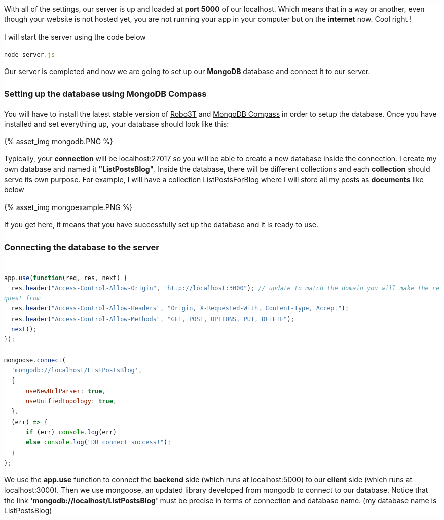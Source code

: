 ```javascript
```

With all of the settings, our server is up and loaded at **port 5000** of our localhost. Which means that in a way or another, even though your website is not hosted yet, you are not running your app in your computer but on the **internet** now. Cool right ! 

I will start the server using the code below 

```javascript
node server.js 
```

Our server is completed and now we are going to set up our **MongoDB** database and connect it to our server. 

### Setting up the database using MongoDB Compass 

You will have to install the latest stable version of [Robo3T](https://robomongo.org/download) and [MongoDB Compass](https://www.mongodb.com/products/compass) in order to setup the database. Once you have installed and set everything up, your database should look like this: 

{% asset_img mongodb.PNG %}

Typically, your **connection** will be localhost:27017 so you will be able to create a new database inside the connection. I create my own database and named it **"ListPostsBlog"**. Inside the database, there will be different collections and each **collection** should serve its own purpose. For example, I will have a collection ListPostsForBlog where I will store all my posts as **documents** like below 

{% asset_img mongoexample.PNG %}

If you get here, it means that you have successfully set up the database and it is ready to use. 

### Connecting the database to the server 
```javascript

app.use(function(req, res, next) {
  res.header("Access-Control-Allow-Origin", "http://localhost:3000"); // update to match the domain you will make the request from
  res.header("Access-Control-Allow-Headers", "Origin, X-Requested-With, Content-Type, Accept");
  res.header("Access-Control-Allow-Methods", "GET, POST, OPTIONS, PUT, DELETE");
  next();
});

mongoose.connect(
  'mongodb://localhost/ListPostsBlog',
  {
      useNewUrlParser: true,
      useUnifiedTopology: true,
  },
  (err) => {
      if (err) console.log(err)
      else console.log("DB connect success!");
  }
);
```
We use the **app.use** function to connect the **backend** side (which runs at localhost:5000) to our **client** side (which runs at localhost:3000). Then we use mongoose, an updated library developed from mongodb to connect to our database. Notice that the link **'mongodb://localhost/ListPostsBlog'** must be precise in terms of connection and database name. (my database name is ListPostsBlog)
